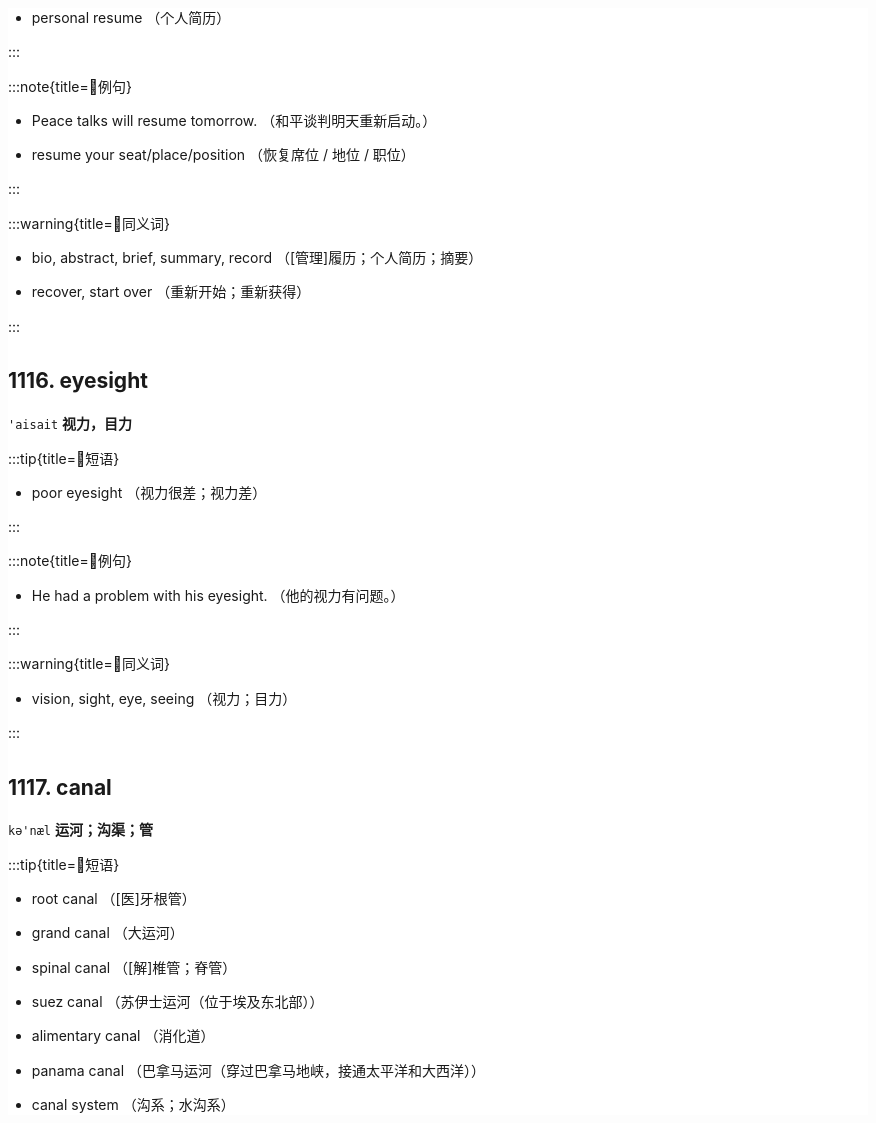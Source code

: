 - personal resume （个人简历）

:::

:::note{title=🎤例句}

- Peace talks will resume tomorrow. （和平谈判明天重新启动。）

- resume your seat/place/position （恢复席位 / 地位 / 职位）

:::

:::warning{title=🤔同义词}

- bio, abstract, brief, summary, record （[管理]履历；个人简历；摘要）

- recover, start over （重新开始；重新获得）

:::


## 1116. eyesight

`'aisait`  **视力，目力**

:::tip{title=🤩短语}

- poor eyesight （视力很差；视力差）

:::

:::note{title=🎤例句}

- He had a problem with his eyesight. （他的视力有问题。）

:::

:::warning{title=🤔同义词}

- vision, sight, eye, seeing （视力；目力）

:::


## 1117. canal

`kə'næl`  **运河；沟渠；管**

:::tip{title=🤩短语}

- root canal （[医]牙根管）

- grand canal （大运河）

- spinal canal （[解]椎管；脊管）

- suez canal （苏伊士运河（位于埃及东北部））

- alimentary canal （消化道）

- panama canal （巴拿马运河（穿过巴拿马地峡，接通太平洋和大西洋））

- canal system （沟系；水沟系）
